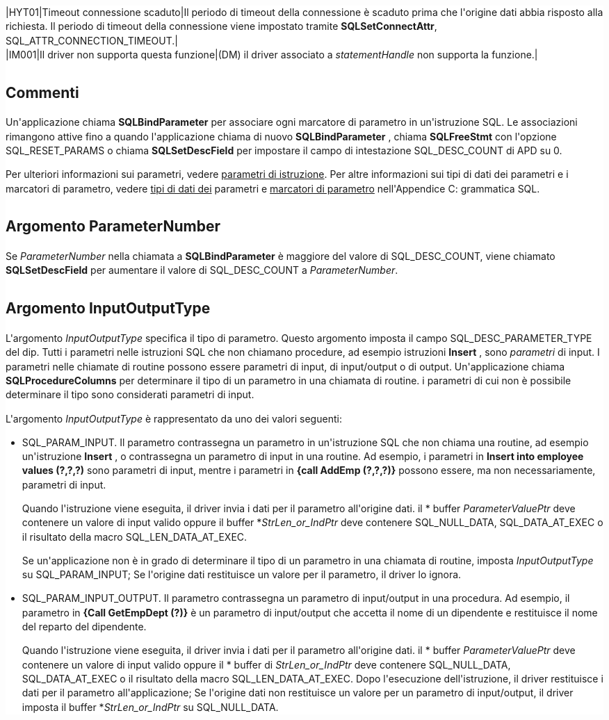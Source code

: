|HYT01|Timeout connessione scaduto|Il periodo di timeout della connessione è scaduto prima che l'origine dati abbia risposto alla richiesta. Il periodo di timeout della connessione viene impostato tramite **SQLSetConnectAttr**, SQL_ATTR_CONNECTION_TIMEOUT.|  
|IM001|Il driver non supporta questa funzione|(DM) il driver associato a *statementHandle* non supporta la funzione.|  
  
## <a name="comments"></a>Commenti

 Un'applicazione chiama **SQLBindParameter** per associare ogni marcatore di parametro in un'istruzione SQL. Le associazioni rimangono attive fino a quando l'applicazione chiama di nuovo **SQLBindParameter** , chiama **SQLFreeStmt** con l'opzione SQL_RESET_PARAMS o chiama **SQLSetDescField** per impostare il campo di intestazione SQL_DESC_COUNT di APD su 0.  
  
 Per ulteriori informazioni sui parametri, vedere [parametri di istruzione](../../../odbc/reference/develop-app/statement-parameters.md). Per altre informazioni sui tipi di dati dei parametri e i marcatori di parametro, vedere [tipi di dati dei](../../../odbc/reference/appendixes/parameter-data-types.md) parametri e [marcatori di parametro](../../../odbc/reference/appendixes/parameter-markers.md) nell'Appendice C: grammatica SQL.  
  
## <a name="parameternumber-argument"></a>Argomento ParameterNumber  
 Se *ParameterNumber* nella chiamata a **SQLBindParameter** è maggiore del valore di SQL_DESC_COUNT, viene chiamato **SQLSetDescField** per aumentare il valore di SQL_DESC_COUNT a *ParameterNumber*.  
  
## <a name="inputoutputtype-argument"></a>Argomento InputOutputType  
 L'argomento *InputOutputType* specifica il tipo di parametro. Questo argomento imposta il campo SQL_DESC_PARAMETER_TYPE del dip. Tutti i parametri nelle istruzioni SQL che non chiamano procedure, ad esempio istruzioni **Insert** , sono  *parametri* di input. I parametri nelle chiamate di routine possono essere parametri di input, di input/output o di output. Un'applicazione chiama **SQLProcedureColumns** per determinare il tipo di un parametro in una chiamata di routine. i parametri di cui non è possibile determinare il tipo sono considerati parametri di input.  
  
 L'argomento *InputOutputType* è rappresentato da uno dei valori seguenti:  
  
-   SQL_PARAM_INPUT. Il parametro contrassegna un parametro in un'istruzione SQL che non chiama una routine, ad esempio un'istruzione **Insert** , o contrassegna un parametro di input in una routine. Ad esempio, i parametri in **Insert into employee values (?,?,?)** sono parametri di input, mentre i parametri in **{call AddEmp (?,?,?)}** possono essere, ma non necessariamente, parametri di input.  
  
     Quando l'istruzione viene eseguita, il driver invia i dati per il parametro all'origine dati. il \* buffer *ParameterValuePtr* deve contenere un valore di input valido oppure il buffer **StrLen_or_IndPtr* deve contenere SQL_NULL_DATA, SQL_DATA_AT_EXEC o il risultato della macro SQL_LEN_DATA_AT_EXEC.  
  
     Se un'applicazione non è in grado di determinare il tipo di un parametro in una chiamata di routine, imposta *InputOutputType* su SQL_PARAM_INPUT; Se l'origine dati restituisce un valore per il parametro, il driver lo ignora.  
  
-   SQL_PARAM_INPUT_OUTPUT. Il parametro contrassegna un parametro di input/output in una procedura. Ad esempio, il parametro in **{Call GetEmpDept (?)}** è un parametro di input/output che accetta il nome di un dipendente e restituisce il nome del reparto del dipendente.  
  
     Quando l'istruzione viene eseguita, il driver invia i dati per il parametro all'origine dati. il \* buffer *ParameterValuePtr* deve contenere un valore di input valido oppure il \* buffer di *StrLen_or_IndPtr* deve contenere SQL_NULL_DATA, SQL_DATA_AT_EXEC o il risultato della macro SQL_LEN_DATA_AT_EXEC. Dopo l'esecuzione dell'istruzione, il driver restituisce i dati per il parametro all'applicazione; Se l'origine dati non restituisce un valore per un parametro di input/output, il driver imposta il buffer **StrLen_or_IndPtr* su SQL_NULL_DATA.  
  